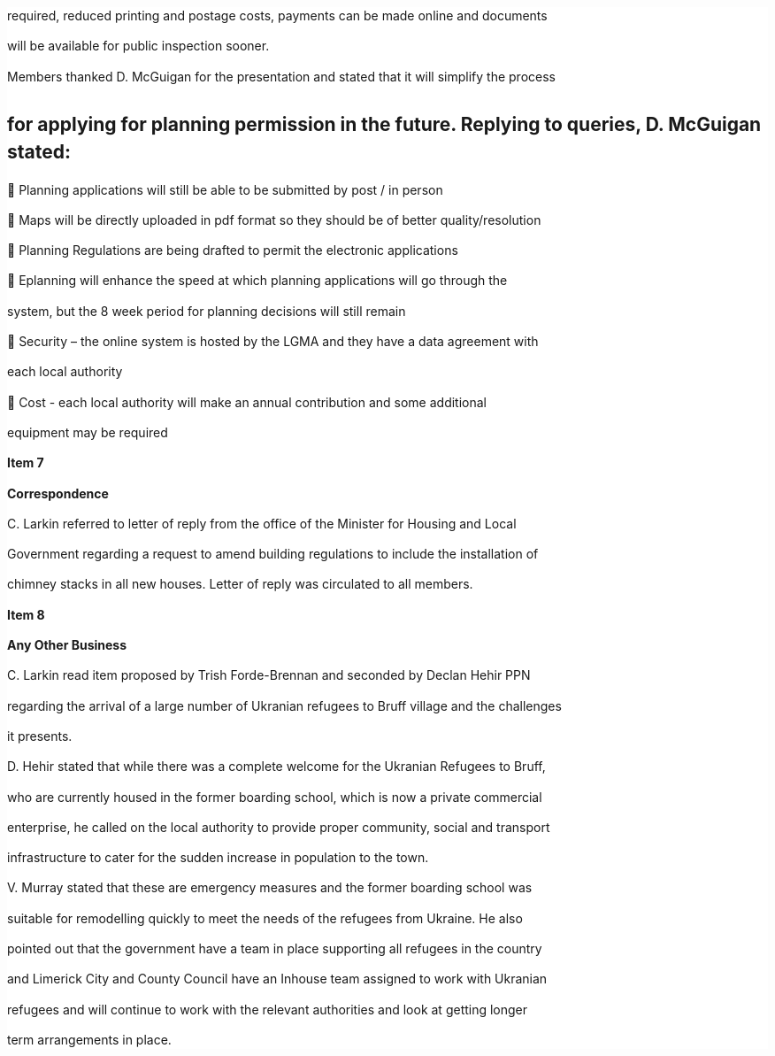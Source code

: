 required, reduced printing and postage costs, payments can be made online and documents

will be available for public inspection sooner.

Members thanked D. McGuigan for the presentation and stated that it will simplify the process

for applying for planning permission in the future. Replying to queries, D. McGuigan stated:
---
 Planning applications will still be able to be submitted by post / in person

 Maps will be directly uploaded in pdf format so they should be of better quality/resolution

 Planning Regulations are being drafted to permit the electronic applications

 Eplanning will enhance the speed at which planning applications will go through the

system, but the 8 week period for planning decisions will still remain

 Security – the online system is hosted by the LGMA and they have a data agreement with

each local authority

 Cost - each local authority will make an annual contribution and some additional

equipment may be required

**Item 7**

**Correspondence**

C. Larkin referred to letter of reply from the office of the Minister for Housing and Local

Government regarding a request to amend building regulations to include the installation of

chimney stacks in all new houses. Letter of reply was circulated to all members.

**Item 8**

**Any Other Business**

C. Larkin read item proposed by Trish Forde-Brennan and seconded by Declan Hehir PPN

regarding the arrival of a large number of Ukranian refugees to Bruff village and the challenges

it presents.

D. Hehir stated that while there was a complete welcome for the Ukranian Refugees to Bruff,

who are currently housed in the former boarding school, which is now a private commercial

enterprise, he called on the local authority to provide proper community, social and transport

infrastructure to cater for the sudden increase in population to the town.

V. Murray stated that these are emergency measures and the former boarding school was

suitable for remodelling quickly to meet the needs of the refugees from Ukraine. He also

pointed out that the government have a team in place supporting all refugees in the country

and Limerick City and County Council have an Inhouse team assigned to work with Ukranian

refugees and will continue to work with the relevant authorities and look at getting longer

term arrangements in place.
